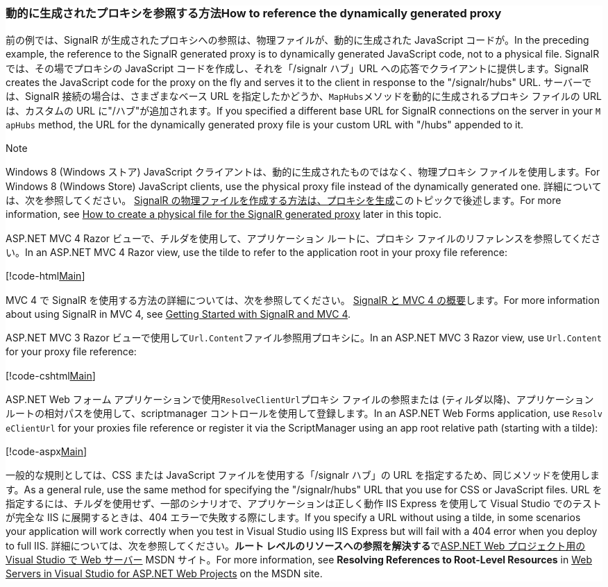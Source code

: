 ### <a name="how-to-reference-the-dynamically-generated-proxy"></a><span data-ttu-id="35f48-157">動的に生成されたプロキシを参照する方法</span><span class="sxs-lookup"><span data-stu-id="35f48-157">How to reference the dynamically generated proxy</span></span>

<span data-ttu-id="35f48-158">前の例では、SignalR が生成されたプロキシへの参照は、物理ファイルが、動的に生成された JavaScript コードが。</span><span class="sxs-lookup"><span data-stu-id="35f48-158">In the preceding example, the reference to the SignalR generated proxy is to dynamically generated JavaScript code, not to a physical file.</span></span> <span data-ttu-id="35f48-159">SignalR では、その場でプロキシの JavaScript コードを作成し、それを「/signalr ハブ」URL への応答でクライアントに提供します。</span><span class="sxs-lookup"><span data-stu-id="35f48-159">SignalR creates the JavaScript code for the proxy on the fly and serves it to the client in response to the "/signalr/hubs" URL.</span></span> <span data-ttu-id="35f48-160">サーバーでは、SignalR 接続の場合は、さまざまなベース URL を指定したかどうか、`MapHubs`メソッドを動的に生成されるプロキシ ファイルの URL は、カスタムの URL に"/ハブ"が追加されます。</span><span class="sxs-lookup"><span data-stu-id="35f48-160">If you specified a different base URL for SignalR connections on the server in your `MapHubs` method, the URL for the dynamically generated proxy file is your custom URL with "/hubs" appended to it.</span></span>

> [!NOTE]
> <span data-ttu-id="35f48-161">Windows 8 (Windows ストア) JavaScript クライアントは、動的に生成されたものではなく、物理プロキシ ファイルを使用します。</span><span class="sxs-lookup"><span data-stu-id="35f48-161">For Windows 8 (Windows Store) JavaScript clients, use the physical proxy file instead of the dynamically generated one.</span></span> <span data-ttu-id="35f48-162">詳細については、次を参照してください。 [SignalR の物理ファイルを作成する方法は、プロキシを生成](#manualproxy)このトピックで後述します。</span><span class="sxs-lookup"><span data-stu-id="35f48-162">For more information, see [How to create a physical file for the SignalR generated proxy](#manualproxy) later in this topic.</span></span>


<span data-ttu-id="35f48-163">ASP.NET MVC 4 Razor ビューで、チルダを使用して、アプリケーション ルートに、プロキシ ファイルのリファレンスを参照してください。</span><span class="sxs-lookup"><span data-stu-id="35f48-163">In an ASP.NET MVC 4 Razor view, use the tilde to refer to the application root in your proxy file reference:</span></span>

[!code-html[Main](signalr-1x-hubs-api-guide-javascript-client/samples/sample5.html)]

<span data-ttu-id="35f48-164">MVC 4 で SignalR を使用する方法の詳細については、次を参照してください。 [SignalR と MVC 4 の概要](tutorial-getting-started-with-signalr-and-mvc-4.md)します。</span><span class="sxs-lookup"><span data-stu-id="35f48-164">For more information about using SignalR in MVC 4, see [Getting Started with SignalR and MVC 4](tutorial-getting-started-with-signalr-and-mvc-4.md).</span></span>

<span data-ttu-id="35f48-165">ASP.NET MVC 3 Razor ビューで使用して`Url.Content`ファイル参照用プロキシに。</span><span class="sxs-lookup"><span data-stu-id="35f48-165">In an ASP.NET MVC 3 Razor view, use `Url.Content` for your proxy file reference:</span></span>

[!code-cshtml[Main](signalr-1x-hubs-api-guide-javascript-client/samples/sample6.cshtml)]

<span data-ttu-id="35f48-166">ASP.NET Web フォーム アプリケーションで使用`ResolveClientUrl`プロキシ ファイルの参照または (ティルダ以降)、アプリケーション ルートの相対パスを使用して、scriptmanager コントロールを使用して登録します。</span><span class="sxs-lookup"><span data-stu-id="35f48-166">In an ASP.NET Web Forms application, use `ResolveClientUrl` for your proxies file reference or register it via the ScriptManager using an app root relative path (starting with a tilde):</span></span>

[!code-aspx[Main](signalr-1x-hubs-api-guide-javascript-client/samples/sample7.aspx)]

<span data-ttu-id="35f48-167">一般的な規則としては、CSS または JavaScript ファイルを使用する「/signalr ハブ」の URL を指定するため、同じメソッドを使用します。</span><span class="sxs-lookup"><span data-stu-id="35f48-167">As a general rule, use the same method for specifying the "/signalr/hubs" URL that you use for CSS or JavaScript files.</span></span> <span data-ttu-id="35f48-168">URL を指定するには、チルダを使用せず、一部のシナリオで、アプリケーションは正しく動作 IIS Express を使用して Visual Studio でのテストが完全な IIS に展開するときは、404 エラーで失敗する際にします。</span><span class="sxs-lookup"><span data-stu-id="35f48-168">If you specify a URL without using a tilde, in some scenarios your application will work correctly when you test in Visual Studio using IIS Express but will fail with a 404 error when you deploy to full IIS.</span></span> <span data-ttu-id="35f48-169">詳細については、次を参照してください。**ルート レベルのリソースへの参照を解決する**で[ASP.NET Web プロジェクト用の Visual Studio で Web サーバー](https://msdn.microsoft.com/library/58wxa9w5.aspx) MSDN サイト。</span><span class="sxs-lookup"><span data-stu-id="35f48-169">For more information, see **Resolving References to Root-Level Resources** in [Web Servers in Visual Studio for ASP.NET Web Projects](https://msdn.microsoft.com/library/58wxa9w5.aspx) on the MSDN site.</span></span>
